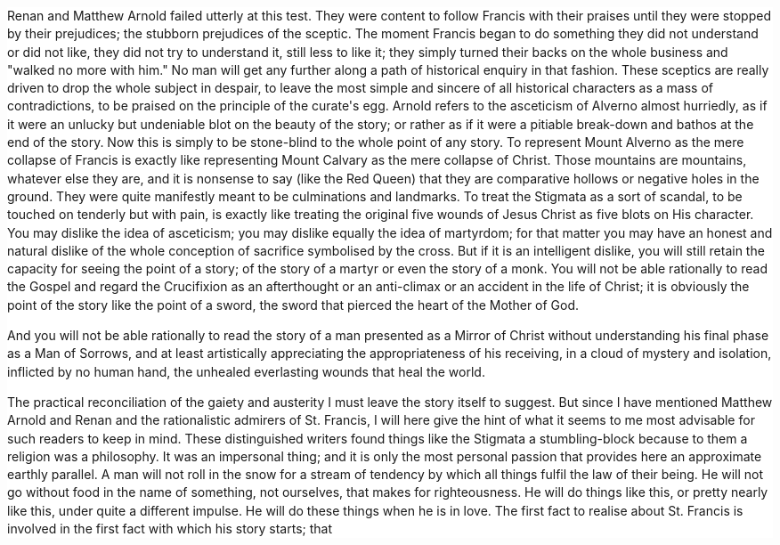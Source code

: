 Renan and Matthew Arnold failed utterly at this test. They
were content to follow Francis with their praises until they
were stopped by their prejudices; the stubborn prejudices of
the sceptic. The moment Francis began to do something they
did not understand or did not like, they did not try to
understand it, still less to like it; they simply turned
their backs on the whole business and "walked no more with
him." No man will get any further along a path of historical
enquiry in that fashion. These sceptics are really driven to
drop the whole subject in despair, to leave the most simple
and sincere of all historical characters as a mass of
contradictions, to be praised on the principle of the
curate's egg. Arnold refers to the asceticism of Alverno
almost hurriedly, as if it were an unlucky but undeniable
blot on the beauty of the story; or rather as if it were a
pitiable break-down and bathos at the end of the story. Now
this is simply to be stone-blind to the whole point of any
story. To represent Mount Alverno as the mere collapse of
Francis is exactly like representing Mount Calvary as the
mere collapse of Christ. Those mountains are mountains,
whatever else they are, and it is nonsense to say (like the
Red Queen) that they are comparative hollows or negative
holes in the ground. They were quite manifestly meant to be
culminations and landmarks. To treat the Stigmata as a sort
of scandal, to be touched on tenderly but with pain, is
exactly like treating the original five wounds of Jesus
Christ as five blots on His character. You may dislike the
idea of asceticism; you may dislike equally the idea of
martyrdom; for that matter you may have an honest and
natural dislike of the whole conception of sacrifice
symbolised by the cross. But if it is an intelligent
dislike, you will still retain the capacity for seeing the
point of a story; of the story of a martyr or even the story
of a monk. You will not be able rationally to read the
Gospel and regard the Crucifixion as an afterthought or an
anti-climax or an accident in the life of Christ; it is
obviously the point of the story like the point of a sword,
the sword that pierced the heart of the Mother of God.

And you will not be able rationally to read the story of a
man presented as a Mirror of Christ without understanding
his final phase as a Man of Sorrows, and at least
artistically appreciating the appropriateness of his
receiving, in a cloud of mystery and isolation, inflicted by
no human hand, the unhealed everlasting wounds that heal the
world.

The practical reconciliation of the gaiety and austerity I
must leave the story itself to suggest. But since I have
mentioned Matthew Arnold and Renan and the rationalistic
admirers of St. Francis, I will here give the hint of what
it seems to me most advisable for such readers to keep in
mind. These distinguished writers found things like the
Stigmata a stumbling-block because to them a religion was a
philosophy. It was an impersonal thing; and it is only the
most personal passion that provides here an approximate
earthly parallel. A man will not roll in the snow for a
stream of tendency by which all things fulfil the law of
their being. He will not go without food in the name of
something, not ourselves, that makes for righteousness. He
will do things like this, or pretty nearly like this, under
quite a different impulse. He will do these things when he
is in love. The first fact to realise about St. Francis is
involved in the first fact with which his story starts; that